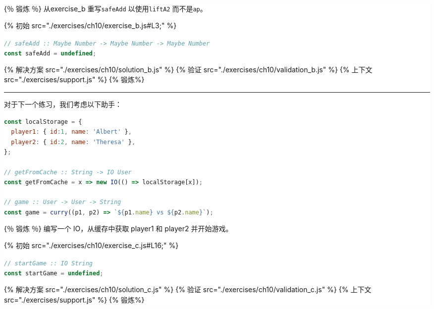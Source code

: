   
{％ 锻炼 ％}
从exercise_b 重写`safeAdd` 以使用`liftA2` 而不是`ap`。
  
{% 初始 src="./exercises/ch10/exercise_b.js#L3;" %}
```js  
// safeAdd :: Maybe Number -> Maybe Number -> Maybe Number  
const safeAdd = undefined;  
```  
  
  
{% 解决方案 src="./exercises/ch10/solution_b.js" %}
{% 验证 src="./exercises/ch10/validation_b.js" %}
{% 上下文 src="./exercises/support.js" %}
{% 锻炼%}
  
  
---
  
对于下一个练习，我们考虑以下助手：
  
```js  
const localStorage = {  
  player1: { id:1, name: 'Albert' },  
  player2: { id:2, name: 'Theresa' },  
};  
  
// getFromCache :: String -> IO User  
const getFromCache = x => new IO(() => localStorage[x]);  
  
// game :: User -> User -> String  
const game = curry((p1, p2) => `${p1.name} vs ${p2.name}`);  
```  
  
{％ 锻炼 ％}
编写一个 IO，从缓存中获取 player1 和 player2 并开始游戏。
  
  
{% 初始 src="./exercises/ch10/exercise_c.js#L16;" %}
```js  
// startGame :: IO String  
const startGame = undefined;  
```  
  
  
{% 解决方案 src="./exercises/ch10/solution_c.js" %}
{% 验证 src="./exercises/ch10/validation_c.js" %}
{% 上下文 src="./exercises/support.js" %}
{% 锻炼%}
